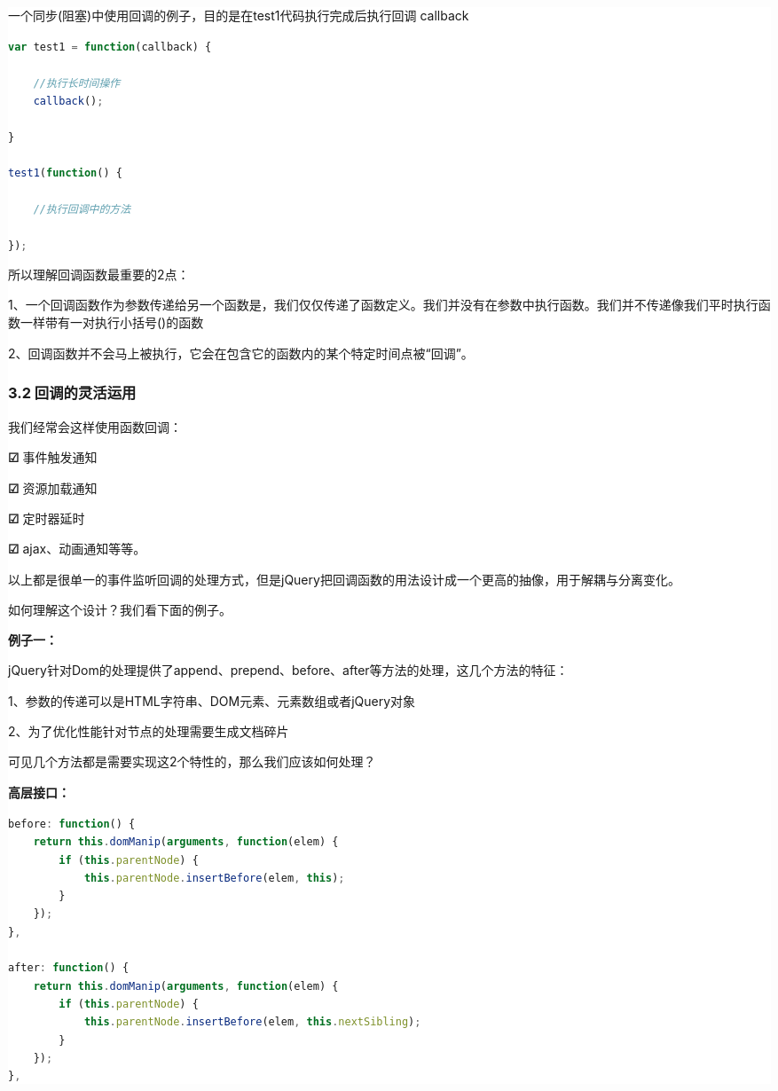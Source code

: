 一个同步(阻塞)中使用回调的例子，目的是在test1代码执行完成后执行回调 callback

```js
var test1 = function(callback) {

    //执行长时间操作
    callback();

}

test1(function() {

    //执行回调中的方法

});
```

所以理解回调函数最重要的2点：

1、一个回调函数作为参数传递给另一个函数是，我们仅仅传递了函数定义。我们并没有在参数中执行函数。我们并不传递像我们平时执行函数一样带有一对执行小括号()的函数

2、回调函数并不会马上被执行，它会在包含它的函数内的某个特定时间点被“回调”。



### 3.2 回调的灵活运用

我们经常会这样使用函数回调：

   **☑**  事件触发通知

   **☑**  资源加载通知

   **☑**  定时器延时

   **☑**  ajax、动画通知等等。

以上都是很单一的事件监听回调的处理方式，但是jQuery把回调函数的用法设计成一个更高的抽像，用于解耦与分离变化。

如何理解这个设计？我们看下面的例子。

**例子一：**

jQuery针对Dom的处理提供了append、prepend、before、after等方法的处理，这几个方法的特征：

1、参数的传递可以是HTML字符串、DOM元素、元素数组或者jQuery对象

2、为了优化性能针对节点的处理需要生成文档碎片

可见几个方法都是需要实现这2个特性的，那么我们应该如何处理？

**高层接口：**

```js
before: function() {
    return this.domManip(arguments, function(elem) {
        if (this.parentNode) {
            this.parentNode.insertBefore(elem, this);
        }
    });
},

after: function() {
    return this.domManip(arguments, function(elem) {
        if (this.parentNode) {
            this.parentNode.insertBefore(elem, this.nextSibling);
        }
    });
},
```

